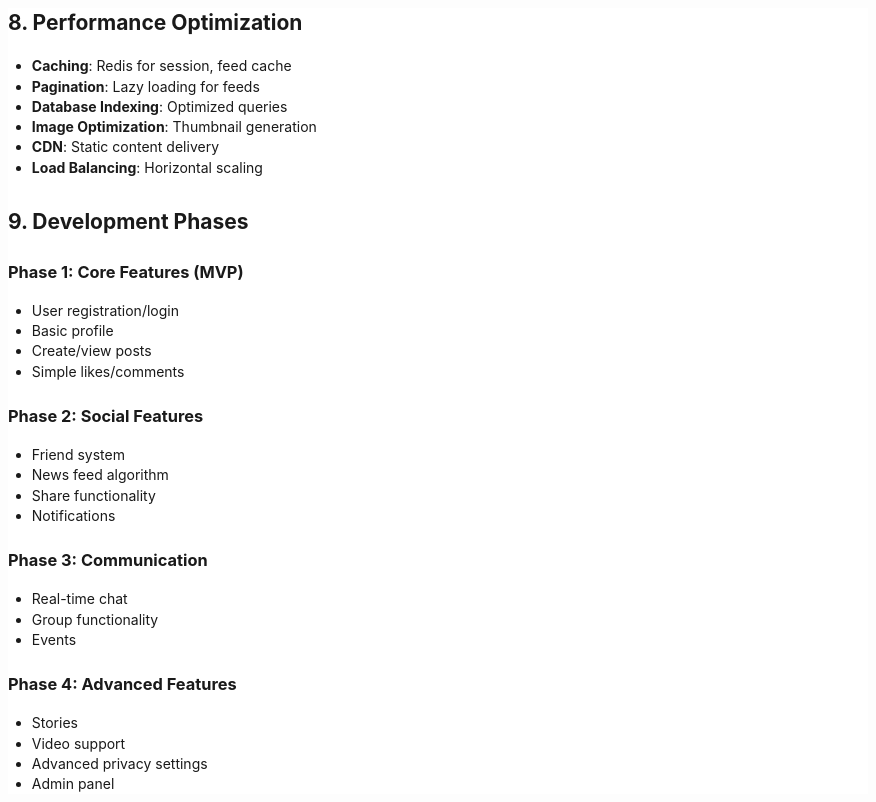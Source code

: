 ## 8. Performance Optimization

- **Caching**: Redis for session, feed cache
- **Pagination**: Lazy loading for feeds
- **Database Indexing**: Optimized queries
- **Image Optimization**: Thumbnail generation
- **CDN**: Static content delivery
- **Load Balancing**: Horizontal scaling

## 9. Development Phases

### Phase 1: Core Features (MVP)
- User registration/login
- Basic profile
- Create/view posts
- Simple likes/comments

### Phase 2: Social Features
- Friend system
- News feed algorithm
- Share functionality
- Notifications

### Phase 3: Communication
- Real-time chat
- Group functionality
- Events

### Phase 4: Advanced Features
- Stories
- Video support
- Advanced privacy settings
- Admin panel
